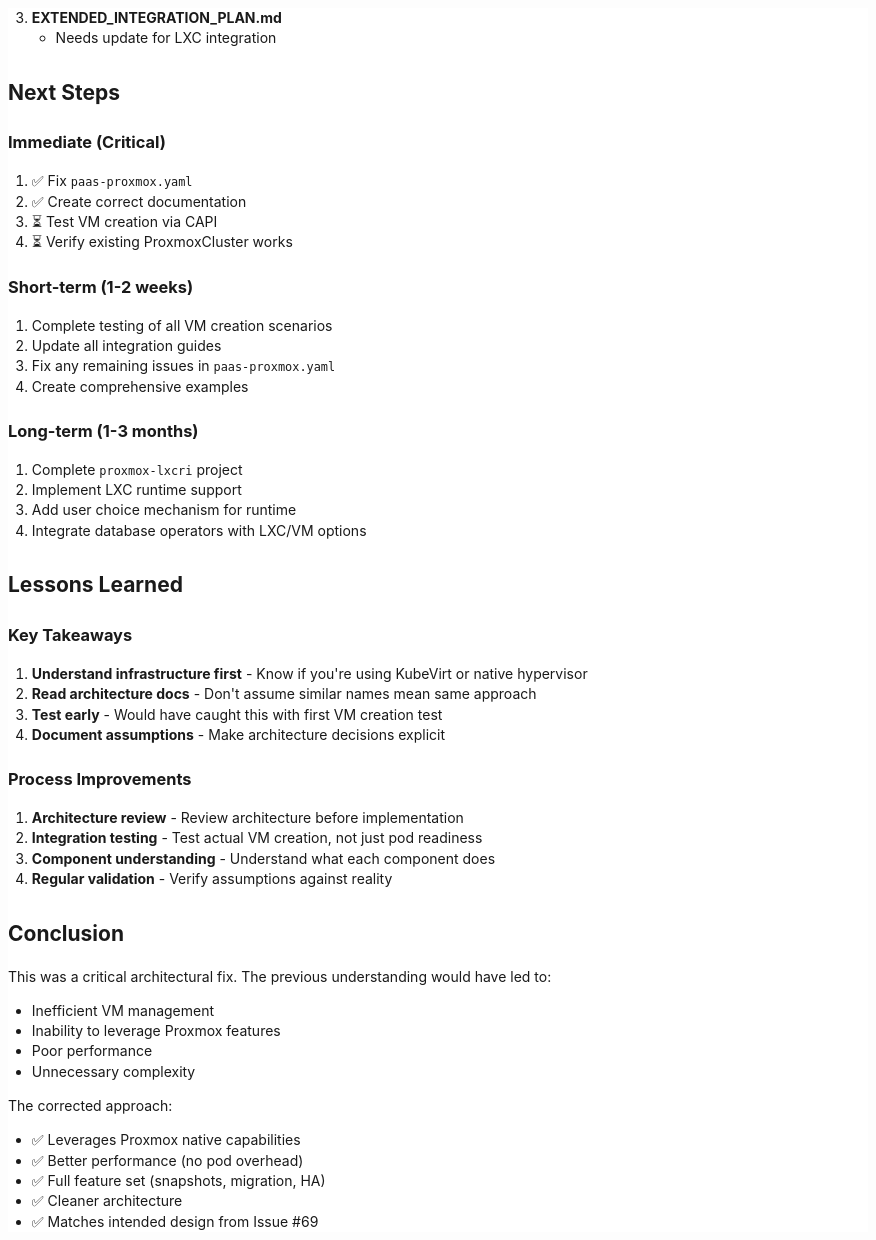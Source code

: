 3. **EXTENDED_INTEGRATION_PLAN.md**
   - Needs update for LXC integration

## Next Steps

### Immediate (Critical)

1. ✅ Fix `paas-proxmox.yaml`
2. ✅ Create correct documentation
3. ⏳ Test VM creation via CAPI
4. ⏳ Verify existing ProxmoxCluster works

### Short-term (1-2 weeks)

1. Complete testing of all VM creation scenarios
2. Update all integration guides
3. Fix any remaining issues in `paas-proxmox.yaml`
4. Create comprehensive examples

### Long-term (1-3 months)

1. Complete `proxmox-lxcri` project
2. Implement LXC runtime support
3. Add user choice mechanism for runtime
4. Integrate database operators with LXC/VM options

## Lessons Learned

### Key Takeaways

1. **Understand infrastructure first** - Know if you're using KubeVirt or native hypervisor
2. **Read architecture docs** - Don't assume similar names mean same approach
3. **Test early** - Would have caught this with first VM creation test
4. **Document assumptions** - Make architecture decisions explicit

### Process Improvements

1. **Architecture review** - Review architecture before implementation
2. **Integration testing** - Test actual VM creation, not just pod readiness
3. **Component understanding** - Understand what each component does
4. **Regular validation** - Verify assumptions against reality

## Conclusion

This was a critical architectural fix. The previous understanding would have led to:
- Inefficient VM management
- Inability to leverage Proxmox features
- Poor performance
- Unnecessary complexity

The corrected approach:
- ✅ Leverages Proxmox native capabilities
- ✅ Better performance (no pod overhead)
- ✅ Full feature set (snapshots, migration, HA)
- ✅ Cleaner architecture
- ✅ Matches intended design from Issue #69
